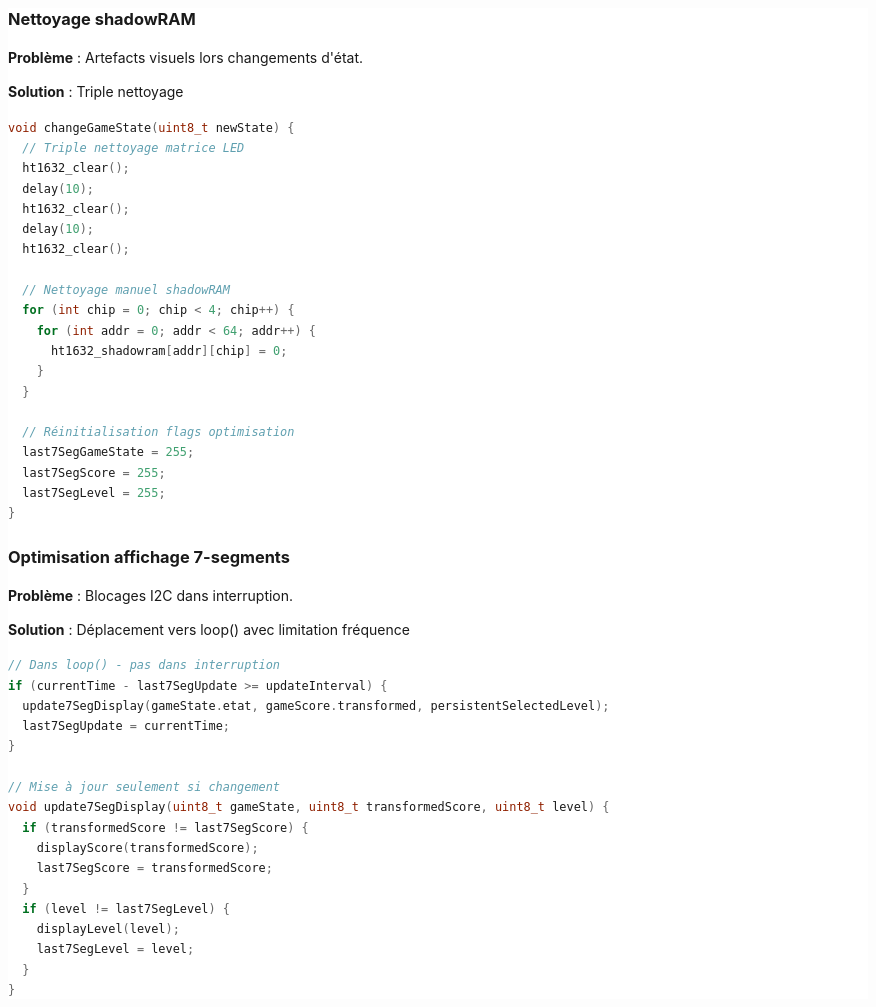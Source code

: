 ### Nettoyage shadowRAM

**Problème** : Artefacts visuels lors changements d'état.

**Solution** : Triple nettoyage
```cpp
void changeGameState(uint8_t newState) {
  // Triple nettoyage matrice LED
  ht1632_clear();
  delay(10);
  ht1632_clear();
  delay(10);
  ht1632_clear();
  
  // Nettoyage manuel shadowRAM
  for (int chip = 0; chip < 4; chip++) {
    for (int addr = 0; addr < 64; addr++) {
      ht1632_shadowram[addr][chip] = 0;
    }
  }
  
  // Réinitialisation flags optimisation
  last7SegGameState = 255;
  last7SegScore = 255;
  last7SegLevel = 255;
}
```

### Optimisation affichage 7-segments

**Problème** : Blocages I2C dans interruption.

**Solution** : Déplacement vers loop() avec limitation fréquence
```cpp
// Dans loop() - pas dans interruption
if (currentTime - last7SegUpdate >= updateInterval) {
  update7SegDisplay(gameState.etat, gameScore.transformed, persistentSelectedLevel);
  last7SegUpdate = currentTime;
}

// Mise à jour seulement si changement
void update7SegDisplay(uint8_t gameState, uint8_t transformedScore, uint8_t level) {
  if (transformedScore != last7SegScore) {
    displayScore(transformedScore);
    last7SegScore = transformedScore;
  }
  if (level != last7SegLevel) {
    displayLevel(level);
    last7SegLevel = level;
  }
}
```
